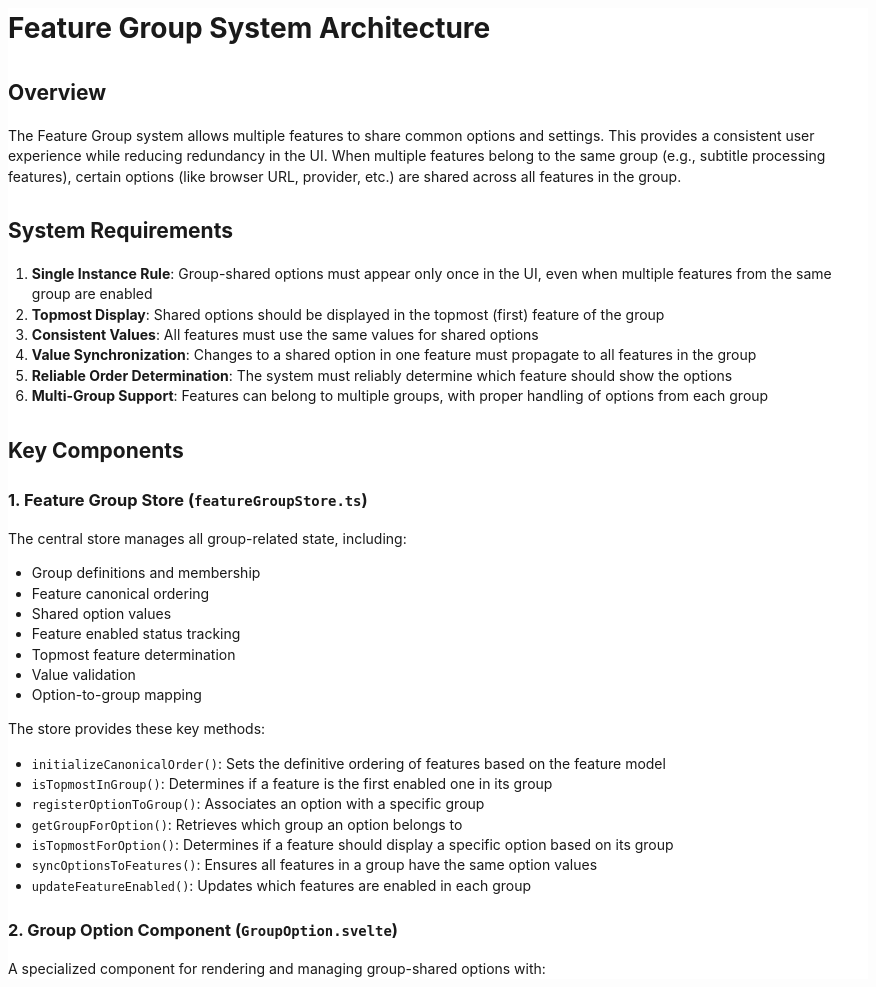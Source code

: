 # Feature Group System Architecture

## Overview

The Feature Group system allows multiple features to share common options and settings. This provides a consistent user experience while reducing redundancy in the UI. When multiple features belong to the same group (e.g., subtitle processing features), certain options (like browser URL, provider, etc.) are shared across all features in the group.

## System Requirements

1. **Single Instance Rule**: Group-shared options must appear only once in the UI, even when multiple features from the same group are enabled
2. **Topmost Display**: Shared options should be displayed in the topmost (first) feature of the group
3. **Consistent Values**: All features must use the same values for shared options
4. **Value Synchronization**: Changes to a shared option in one feature must propagate to all features in the group
5. **Reliable Order Determination**: The system must reliably determine which feature should show the options
6. **Multi-Group Support**: Features can belong to multiple groups, with proper handling of options from each group

## Key Components

### 1. Feature Group Store (`featureGroupStore.ts`)

The central store manages all group-related state, including:

- Group definitions and membership
- Feature canonical ordering
- Shared option values
- Feature enabled status tracking
- Topmost feature determination
- Value validation
- Option-to-group mapping

The store provides these key methods:
- `initializeCanonicalOrder()`: Sets the definitive ordering of features based on the feature model
- `isTopmostInGroup()`: Determines if a feature is the first enabled one in its group
- `registerOptionToGroup()`: Associates an option with a specific group
- `getGroupForOption()`: Retrieves which group an option belongs to
- `isTopmostForOption()`: Determines if a feature should display a specific option based on its group
- `syncOptionsToFeatures()`: Ensures all features in a group have the same option values
- `updateFeatureEnabled()`: Updates which features are enabled in each group

### 2. Group Option Component (`GroupOption.svelte`)

A specialized component for rendering and managing group-shared options with:
